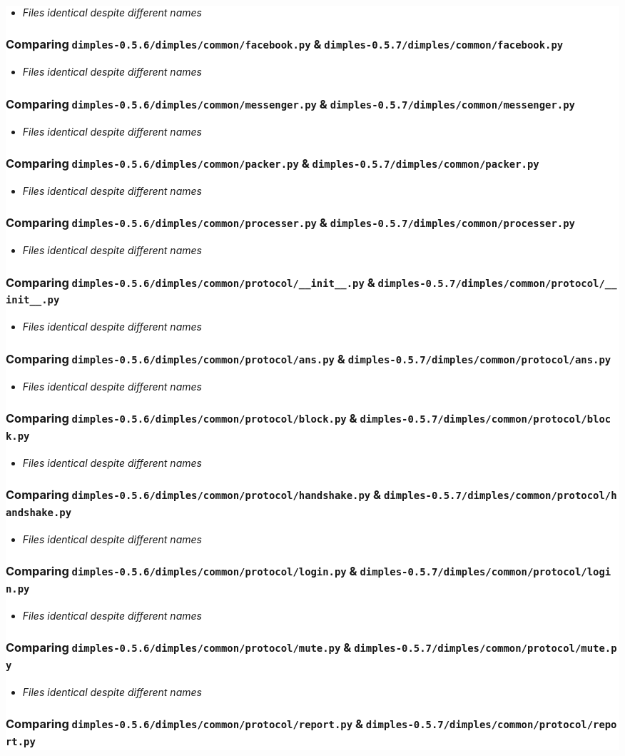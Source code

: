 * *Files identical despite different names*

### Comparing `dimples-0.5.6/dimples/common/facebook.py` & `dimples-0.5.7/dimples/common/facebook.py`

 * *Files identical despite different names*

### Comparing `dimples-0.5.6/dimples/common/messenger.py` & `dimples-0.5.7/dimples/common/messenger.py`

 * *Files identical despite different names*

### Comparing `dimples-0.5.6/dimples/common/packer.py` & `dimples-0.5.7/dimples/common/packer.py`

 * *Files identical despite different names*

### Comparing `dimples-0.5.6/dimples/common/processer.py` & `dimples-0.5.7/dimples/common/processer.py`

 * *Files identical despite different names*

### Comparing `dimples-0.5.6/dimples/common/protocol/__init__.py` & `dimples-0.5.7/dimples/common/protocol/__init__.py`

 * *Files identical despite different names*

### Comparing `dimples-0.5.6/dimples/common/protocol/ans.py` & `dimples-0.5.7/dimples/common/protocol/ans.py`

 * *Files identical despite different names*

### Comparing `dimples-0.5.6/dimples/common/protocol/block.py` & `dimples-0.5.7/dimples/common/protocol/block.py`

 * *Files identical despite different names*

### Comparing `dimples-0.5.6/dimples/common/protocol/handshake.py` & `dimples-0.5.7/dimples/common/protocol/handshake.py`

 * *Files identical despite different names*

### Comparing `dimples-0.5.6/dimples/common/protocol/login.py` & `dimples-0.5.7/dimples/common/protocol/login.py`

 * *Files identical despite different names*

### Comparing `dimples-0.5.6/dimples/common/protocol/mute.py` & `dimples-0.5.7/dimples/common/protocol/mute.py`

 * *Files identical despite different names*

### Comparing `dimples-0.5.6/dimples/common/protocol/report.py` & `dimples-0.5.7/dimples/common/protocol/report.py`
